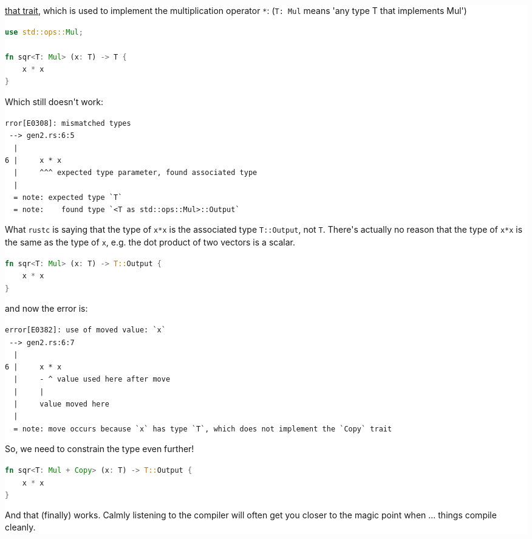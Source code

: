 [that trait](https://doc.rust-lang.org/std/ops/trait.Mul.html), which is used to implement the multiplication operator `*`:
 (`T: Mul` means 'any type T that implements Mul')

```rust
use std::ops::Mul;

fn sqr<T: Mul> (x: T) -> T {
    x * x
}
```

Which still doesn't work:

```
rror[E0308]: mismatched types
 --> gen2.rs:6:5
  |
6 |     x * x
  |     ^^^ expected type parameter, found associated type
  |
  = note: expected type `T`
  = note:    found type `<T as std::ops::Mul>::Output`
```
What `rustc` is saying that the type of `x*x` is the associated type `T::Output`, not `T`.
There's actually no reason that the type of `x*x` is the same as the type of `x`, e.g. the dot product
of two vectors is a scalar.

```rust
fn sqr<T: Mul> (x: T) -> T::Output {
    x * x
}
```

and now the error is:

```
error[E0382]: use of moved value: `x`
 --> gen2.rs:6:7
  |
6 |     x * x
  |     - ^ value used here after move
  |     |
  |     value moved here
  |
  = note: move occurs because `x` has type `T`, which does not implement the `Copy` trait
```

So, we need to constrain the type even further!

```rust
fn sqr<T: Mul + Copy> (x: T) -> T::Output {
    x * x
}
```
And that (finally) works. Calmly listening to the compiler will often get you closer
to the magic point when ... things compile cleanly.

